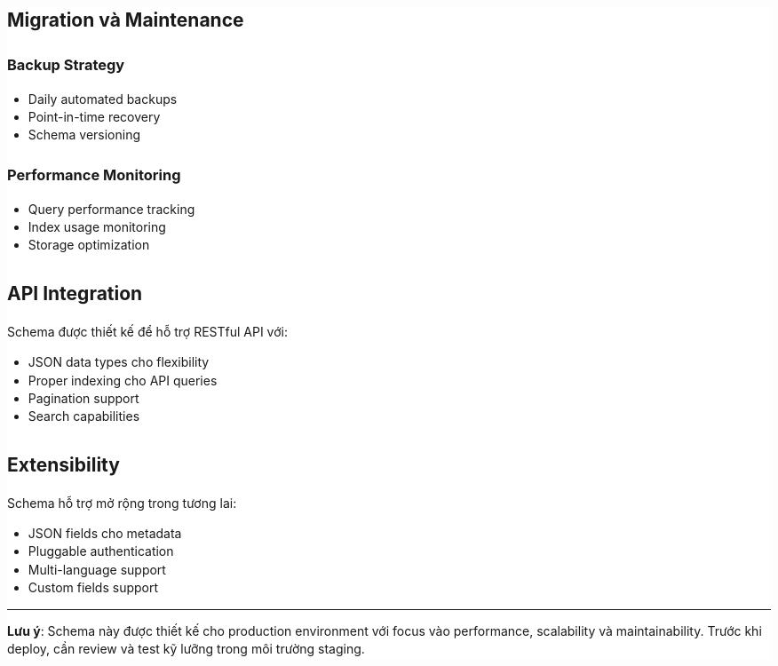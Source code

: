 ## Migration và Maintenance

### Backup Strategy
- Daily automated backups
- Point-in-time recovery
- Schema versioning

### Performance Monitoring
- Query performance tracking
- Index usage monitoring
- Storage optimization

## API Integration

Schema được thiết kế để hỗ trợ RESTful API với:
- JSON data types cho flexibility
- Proper indexing cho API queries
- Pagination support
- Search capabilities

## Extensibility

Schema hỗ trợ mở rộng trong tương lai:
- JSON fields cho metadata
- Pluggable authentication
- Multi-language support
- Custom fields support

---

**Lưu ý**: Schema này được thiết kế cho production environment với focus vào performance, scalability và maintainability. Trước khi deploy, cần review và test kỹ lưỡng trong môi trường staging.
